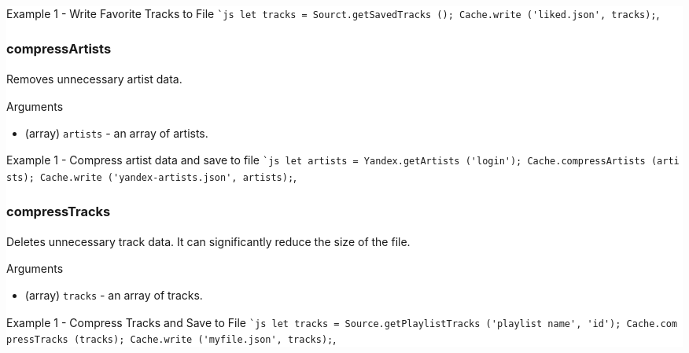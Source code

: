 Example 1 - Write Favorite Tracks to File
`` `js
let tracks = Sourct.getSavedTracks ();
Cache.write ('liked.json', tracks);
``,

### compressArtists

Removes unnecessary artist data.

Arguments
- (array) `artists` - an array of artists.

Example 1 - Compress artist data and save to file
`` `js
let artists = Yandex.getArtists ('login');
Cache.compressArtists (artists);
Cache.write ('yandex-artists.json', artists);
``,

### compressTracks

Deletes unnecessary track data. It can significantly reduce the size of the file.

Arguments
- (array) `tracks` - an array of tracks.

Example 1 - Compress Tracks and Save to File
`` `js
let tracks = Source.getPlaylistTracks ('playlist name', 'id');
Cache.compressTracks (tracks);
Cache.write ('myfile.json', tracks);
``,
